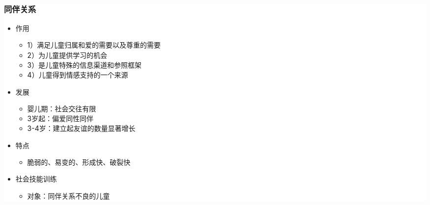 ### 同伴关系

- 作用

	- 1）满足儿童归属和爱的需要以及尊重的需要
	- 2）为儿童提供学习的机会
	- 3）是儿童特殊的信息渠道和参照框架
	- 4）儿童得到情感支持的一个来源

- 发展

	- 婴儿期：社会交往有限
	- 3岁起：偏爱同性同伴
	- 3-4岁：建立起友谊的数量显著增长

- 特点

	- 脆弱的、易变的、形成快、破裂快

- 社会技能训练

	- 对象：同伴关系不良的儿童

